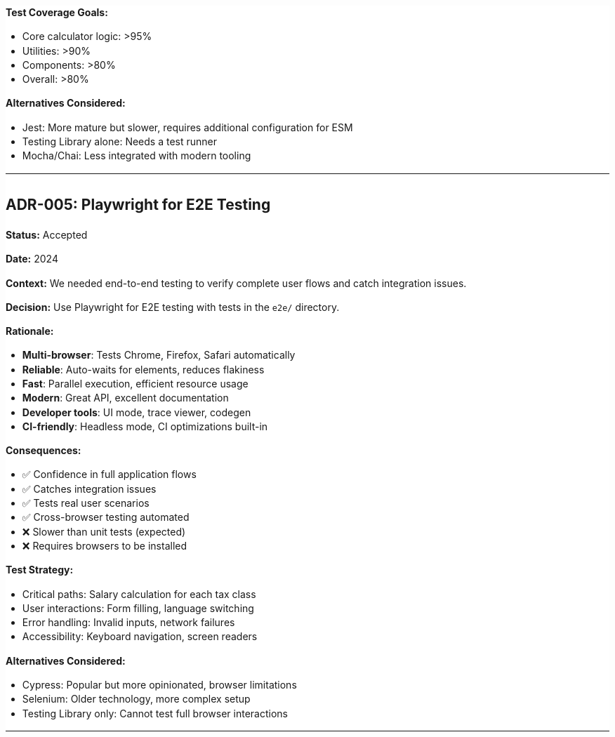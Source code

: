 **Test Coverage Goals:**

- Core calculator logic: >95%
- Utilities: >90%
- Components: >80%
- Overall: >80%

**Alternatives Considered:**

- Jest: More mature but slower, requires additional configuration for ESM
- Testing Library alone: Needs a test runner
- Mocha/Chai: Less integrated with modern tooling

---

## ADR-005: Playwright for E2E Testing

**Status:** Accepted

**Date:** 2024

**Context:**
We needed end-to-end testing to verify complete user flows and catch integration issues.

**Decision:**
Use Playwright for E2E testing with tests in the `e2e/` directory.

**Rationale:**

- **Multi-browser**: Tests Chrome, Firefox, Safari automatically
- **Reliable**: Auto-waits for elements, reduces flakiness
- **Fast**: Parallel execution, efficient resource usage
- **Modern**: Great API, excellent documentation
- **Developer tools**: UI mode, trace viewer, codegen
- **CI-friendly**: Headless mode, CI optimizations built-in

**Consequences:**

- ✅ Confidence in full application flows
- ✅ Catches integration issues
- ✅ Tests real user scenarios
- ✅ Cross-browser testing automated
- ❌ Slower than unit tests (expected)
- ❌ Requires browsers to be installed

**Test Strategy:**

- Critical paths: Salary calculation for each tax class
- User interactions: Form filling, language switching
- Error handling: Invalid inputs, network failures
- Accessibility: Keyboard navigation, screen readers

**Alternatives Considered:**

- Cypress: Popular but more opinionated, browser limitations
- Selenium: Older technology, more complex setup
- Testing Library only: Cannot test full browser interactions

---